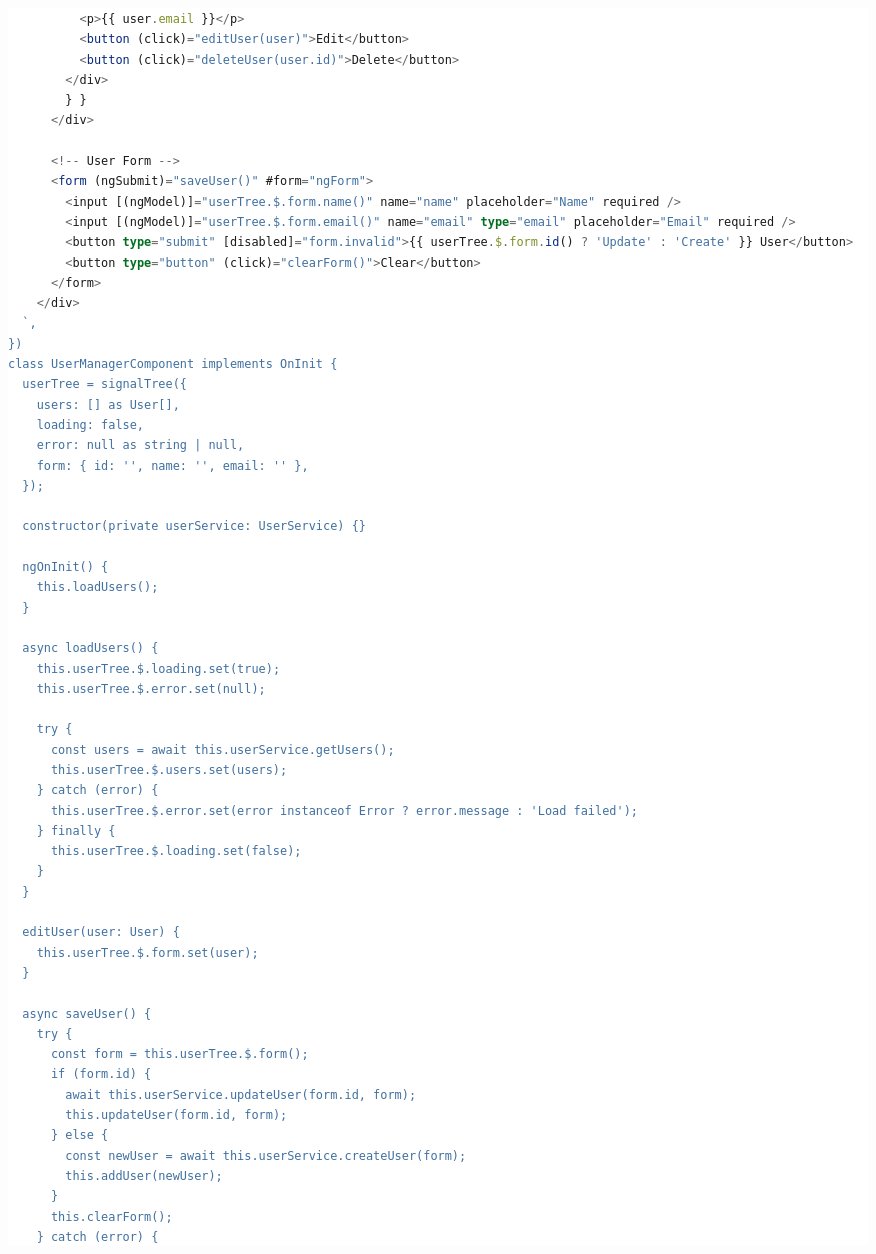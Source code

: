 ```typescript
          <p>{{ user.email }}</p>
          <button (click)="editUser(user)">Edit</button>
          <button (click)="deleteUser(user.id)">Delete</button>
        </div>
        } }
      </div>

      <!-- User Form -->
      <form (ngSubmit)="saveUser()" #form="ngForm">
        <input [(ngModel)]="userTree.$.form.name()" name="name" placeholder="Name" required />
        <input [(ngModel)]="userTree.$.form.email()" name="email" type="email" placeholder="Email" required />
        <button type="submit" [disabled]="form.invalid">{{ userTree.$.form.id() ? 'Update' : 'Create' }} User</button>
        <button type="button" (click)="clearForm()">Clear</button>
      </form>
    </div>
  `,
})
class UserManagerComponent implements OnInit {
  userTree = signalTree({
    users: [] as User[],
    loading: false,
    error: null as string | null,
    form: { id: '', name: '', email: '' },
  });

  constructor(private userService: UserService) {}

  ngOnInit() {
    this.loadUsers();
  }

  async loadUsers() {
    this.userTree.$.loading.set(true);
    this.userTree.$.error.set(null);

    try {
      const users = await this.userService.getUsers();
      this.userTree.$.users.set(users);
    } catch (error) {
      this.userTree.$.error.set(error instanceof Error ? error.message : 'Load failed');
    } finally {
      this.userTree.$.loading.set(false);
    }
  }

  editUser(user: User) {
    this.userTree.$.form.set(user);
  }

  async saveUser() {
    try {
      const form = this.userTree.$.form();
      if (form.id) {
        await this.userService.updateUser(form.id, form);
        this.updateUser(form.id, form);
      } else {
        const newUser = await this.userService.createUser(form);
        this.addUser(newUser);
      }
      this.clearForm();
    } catch (error) {
```